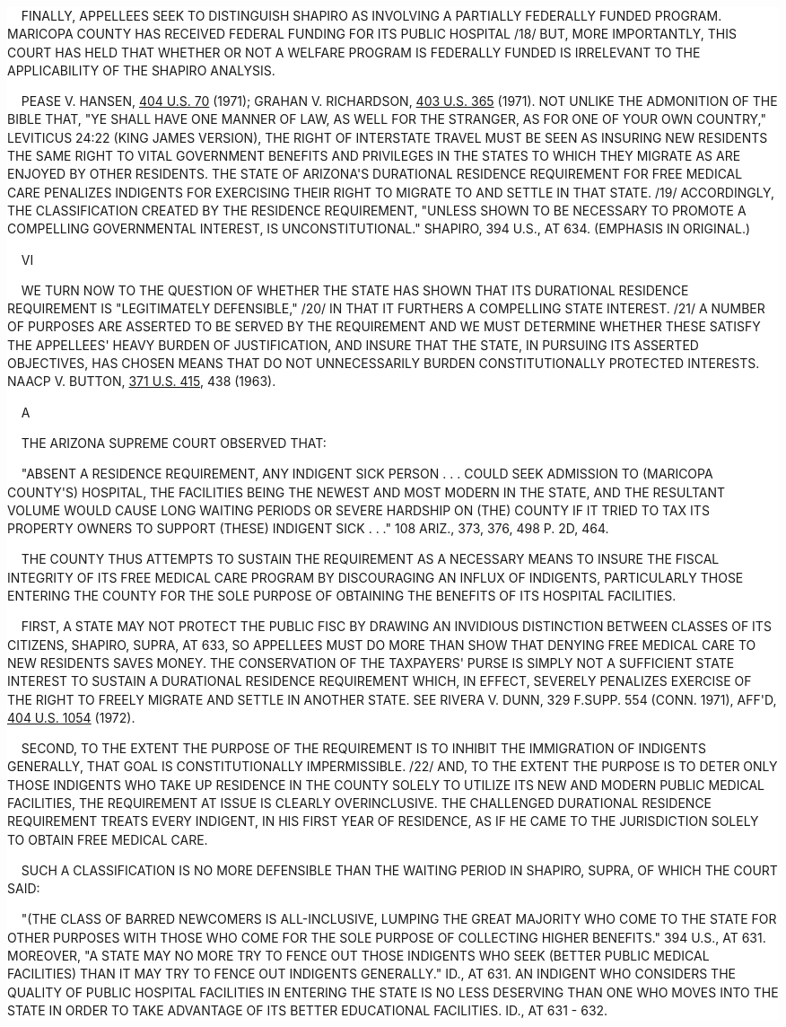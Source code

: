     FINALLY, APPELLEES SEEK TO DISTINGUISH SHAPIRO AS INVOLVING A PARTIALLY FEDERALLY FUNDED PROGRAM.  MARICOPA COUNTY HAS RECEIVED FEDERAL FUNDING FOR ITS PUBLIC HOSPITAL /18/  BUT, MORE IMPORTANTLY, THIS COURT HAS HELD THAT WHETHER OR NOT A WELFARE PROGRAM IS FEDERALLY FUNDED IS IRRELEVANT TO THE APPLICABILITY OF THE SHAPIRO ANALYSIS.

    PEASE V. HANSEN, [404 U.S. 70][/us/courts/scotus/usReporter/404/70] (1971); GRAHAN V. RICHARDSON, [403 U.S. 365][/us/courts/scotus/usReporter/403/365] (1971).     NOT UNLIKE THE ADMONITION OF THE BIBLE THAT, "YE SHALL HAVE ONE MANNER OF LAW, AS WELL FOR THE STRANGER, AS FOR ONE OF YOUR OWN COUNTRY,"  LEVITICUS 24:22 (KING JAMES VERSION), THE RIGHT OF INTERSTATE TRAVEL MUST BE SEEN AS INSURING NEW RESIDENTS THE SAME RIGHT TO VITAL GOVERNMENT BENEFITS AND PRIVILEGES IN THE STATES TO WHICH THEY MIGRATE AS ARE ENJOYED BY OTHER RESIDENTS.  THE STATE OF ARIZONA'S DURATIONAL RESIDENCE REQUIREMENT FOR FREE MEDICAL CARE PENALIZES INDIGENTS FOR EXERCISING THEIR RIGHT TO MIGRATE TO AND SETTLE IN THAT STATE.  /19/  ACCORDINGLY, THE CLASSIFICATION CREATED BY THE RESIDENCE REQUIREMENT, "UNLESS SHOWN TO BE NECESSARY TO PROMOTE A COMPELLING GOVERNMENTAL INTEREST, IS UNCONSTITUTIONAL."  SHAPIRO, 394 U.S., AT 634.  (EMPHASIS IN ORIGINAL.)

    VI

    WE TURN NOW TO THE QUESTION OF WHETHER THE STATE HAS SHOWN THAT ITS DURATIONAL RESIDENCE REQUIREMENT IS "LEGITIMATELY DEFENSIBLE,"  /20/ IN THAT IT FURTHERS A COMPELLING STATE INTEREST.  /21/  A NUMBER OF PURPOSES ARE ASSERTED TO BE SERVED BY THE REQUIREMENT AND WE MUST DETERMINE WHETHER THESE SATISFY THE APPELLEES' HEAVY BURDEN OF JUSTIFICATION, AND INSURE THAT THE STATE, IN PURSUING ITS ASSERTED OBJECTIVES, HAS CHOSEN MEANS THAT DO NOT UNNECESSARILY BURDEN CONSTITUTIONALLY PROTECTED INTERESTS.  NAACP V. BUTTON, [371 U.S. 415][/us/courts/scotus/usReporter/371/415], 438 (1963).

    A

    THE ARIZONA SUPREME COURT OBSERVED THAT:

    "ABSENT A RESIDENCE REQUIREMENT, ANY INDIGENT SICK PERSON . . . COULD SEEK ADMISSION TO (MARICOPA COUNTY'S) HOSPITAL, THE FACILITIES BEING THE NEWEST AND MOST MODERN IN THE STATE, AND THE RESULTANT VOLUME WOULD CAUSE LONG WAITING PERIODS OR SEVERE HARDSHIP ON (THE) COUNTY IF IT TRIED TO TAX ITS PROPERTY OWNERS TO SUPPORT (THESE) INDIGENT SICK . . ."  108 ARIZ., 373, 376, 498 P. 2D, 464.

    THE COUNTY THUS ATTEMPTS TO SUSTAIN THE REQUIREMENT AS A NECESSARY MEANS TO INSURE THE FISCAL INTEGRITY OF ITS FREE MEDICAL CARE PROGRAM BY DISCOURAGING AN INFLUX OF INDIGENTS, PARTICULARLY THOSE ENTERING THE COUNTY FOR THE SOLE PURPOSE OF OBTAINING THE BENEFITS OF ITS HOSPITAL FACILITIES.

    FIRST, A STATE MAY NOT PROTECT THE PUBLIC FISC BY DRAWING AN INVIDIOUS DISTINCTION BETWEEN CLASSES OF ITS CITIZENS, SHAPIRO, SUPRA, AT 633, SO APPELLEES MUST DO MORE THAN SHOW THAT DENYING FREE MEDICAL CARE TO NEW RESIDENTS SAVES MONEY.  THE CONSERVATION OF THE TAXPAYERS' PURSE IS SIMPLY NOT A SUFFICIENT STATE INTEREST TO SUSTAIN A DURATIONAL RESIDENCE REQUIREMENT WHICH, IN EFFECT, SEVERELY PENALIZES EXERCISE OF THE RIGHT TO FREELY MIGRATE AND SETTLE IN ANOTHER STATE.  SEE RIVERA V. DUNN, 329 F.SUPP.  554 (CONN. 1971), AFF'D, [404 U.S. 1054][/us/courts/scotus/usReporter/404/1054] (1972).

    SECOND, TO THE EXTENT THE PURPOSE OF THE REQUIREMENT IS TO INHIBIT THE IMMIGRATION OF INDIGENTS GENERALLY, THAT GOAL IS CONSTITUTIONALLY IMPERMISSIBLE.  /22/  AND, TO THE EXTENT THE PURPOSE IS TO DETER ONLY THOSE INDIGENTS WHO TAKE UP RESIDENCE IN THE COUNTY SOLELY TO UTILIZE ITS NEW AND MODERN PUBLIC MEDICAL FACILITIES, THE REQUIREMENT AT ISSUE IS CLEARLY OVERINCLUSIVE.  THE CHALLENGED DURATIONAL RESIDENCE REQUIREMENT TREATS EVERY INDIGENT, IN HIS FIRST YEAR OF RESIDENCE, AS IF HE CAME TO THE JURISDICTION SOLELY TO OBTAIN FREE MEDICAL CARE.

    SUCH A CLASSIFICATION IS NO MORE DEFENSIBLE THAN THE WAITING PERIOD IN SHAPIRO, SUPRA, OF WHICH THE COURT SAID:

    "(THE CLASS OF BARRED NEWCOMERS IS ALL-INCLUSIVE, LUMPING THE GREAT MAJORITY WHO COME TO THE STATE FOR OTHER PURPOSES WITH THOSE WHO COME FOR THE SOLE PURPOSE OF COLLECTING HIGHER BENEFITS."  394 U.S., AT 631.  MOREOVER, "A STATE MAY NO MORE TRY TO FENCE OUT THOSE INDIGENTS WHO SEEK (BETTER PUBLIC MEDICAL FACILITIES) THAN IT MAY TRY TO FENCE OUT INDIGENTS GENERALLY."  ID., AT 631.  AN INDIGENT WHO CONSIDERS THE QUALITY OF PUBLIC HOSPITAL FACILITIES IN ENTERING THE STATE IS NO LESS DESERVING THAN ONE WHO MOVES INTO THE STATE IN ORDER TO TAKE ADVANTAGE OF ITS BETTER EDUCATIONAL FACILITIES.  ID., AT 631 - 632.


[/us/courts/scotus/usReporter/415/250]: https://publicdocs.github.io/go/links?ns=uslm-x&ref=%2Fus%2Fcourts%2Fscotus%2FusReporter%2F415%2F250
[/us/courts/scotus/usReporter/394/618]: https://publicdocs.github.io/go/links?ns=uslm-x&ref=%2Fus%2Fcourts%2Fscotus%2FusReporter%2F394%2F618
[/us/courts/scotus/usReporter/405/330]: https://publicdocs.github.io/go/links?ns=uslm-x&ref=%2Fus%2Fcourts%2Fscotus%2FusReporter%2F405%2F330
[/us/courts/scotus/usReporter/394/618]: https://publicdocs.github.io/go/links?ns=uslm-x&ref=%2Fus%2Fcourts%2Fscotus%2FusReporter%2F394%2F618
[/us/courts/scotus/usReporter/410/981]: https://publicdocs.github.io/go/links?ns=uslm-x&ref=%2Fus%2Fcourts%2Fscotus%2FusReporter%2F410%2F981
[/us/courts/scotus/usReporter/394/618]: https://publicdocs.github.io/go/links?ns=uslm-x&ref=%2Fus%2Fcourts%2Fscotus%2FusReporter%2F394%2F618
[/us/courts/scotus/usReporter/405/330]: https://publicdocs.github.io/go/links?ns=uslm-x&ref=%2Fus%2Fcourts%2Fscotus%2FusReporter%2F405%2F330
[/us/courts/scotus/usReporter/414/524]: https://publicdocs.github.io/go/links?ns=uslm-x&ref=%2Fus%2Fcourts%2Fscotus%2FusReporter%2F414%2F524
[/us/courts/scotus/usReporter/400/112]: https://publicdocs.github.io/go/links?ns=uslm-x&ref=%2Fus%2Fcourts%2Fscotus%2FusReporter%2F400%2F112
[/us/courts/scotus/usReporter/377/533]: https://publicdocs.github.io/go/links?ns=uslm-x&ref=%2Fus%2Fcourts%2Fscotus%2FusReporter%2F377%2F533
[/us/courts/scotus/usReporter/397/254]: https://publicdocs.github.io/go/links?ns=uslm-x&ref=%2Fus%2Fcourts%2Fscotus%2FusReporter%2F397%2F254
[/us/courts/scotus/usReporter/395/337]: https://publicdocs.github.io/go/links?ns=uslm-x&ref=%2Fus%2Fcourts%2Fscotus%2FusReporter%2F395%2F337
[/us/courts/scotus/usReporter/404/70]: https://publicdocs.github.io/go/links?ns=uslm-x&ref=%2Fus%2Fcourts%2Fscotus%2FusReporter%2F404%2F70
[/us/courts/scotus/usReporter/403/365]: https://publicdocs.github.io/go/links?ns=uslm-x&ref=%2Fus%2Fcourts%2Fscotus%2FusReporter%2F403%2F365
[/us/courts/scotus/usReporter/371/415]: https://publicdocs.github.io/go/links?ns=uslm-x&ref=%2Fus%2Fcourts%2Fscotus%2FusReporter%2F371%2F415
[/us/courts/scotus/usReporter/404/1054]: https://publicdocs.github.io/go/links?ns=uslm-x&ref=%2Fus%2Fcourts%2Fscotus%2FusReporter%2F404%2F1054
[/us/courts/scotus/usReporter/412/441]: https://publicdocs.github.io/go/links?ns=uslm-x&ref=%2Fus%2Fcourts%2Fscotus%2FusReporter%2F412%2F441
[/us/courts/scotus/usReporter/364/479]: https://publicdocs.github.io/go/links?ns=uslm-x&ref=%2Fus%2Fcourts%2Fscotus%2FusReporter%2F364%2F479
[/us/courts/scotus/usReporter/371/415]: https://publicdocs.github.io/go/links?ns=uslm-x&ref=%2Fus%2Fcourts%2Fscotus%2FusReporter%2F371%2F415
[/us/courts/scotus/usReporter/413/528]: https://publicdocs.github.io/go/links?ns=uslm-x&ref=%2Fus%2Fcourts%2Fscotus%2FusReporter%2F413%2F528
[/us/courts/scotus/usReporter/400/884]: https://publicdocs.github.io/go/links?ns=uslm-x&ref=%2Fus%2Fcourts%2Fscotus%2FusReporter%2F400%2F884
[/us/courts/scotus/usReporter/406/164]: https://publicdocs.github.io/go/links?ns=uslm-x&ref=%2Fus%2Fcourts%2Fscotus%2FusReporter%2F406%2F164
[/us/courts/scotus/usReporter/405/330]: https://publicdocs.github.io/go/links?ns=uslm-x&ref=%2Fus%2Fcourts%2Fscotus%2FusReporter%2F405%2F330
[/us/courts/scotus/usReporter/394/618]: https://publicdocs.github.io/go/links?ns=uslm-x&ref=%2Fus%2Fcourts%2Fscotus%2FusReporter%2F394%2F618
[/us/courts/scotus/usReporter/404/1055]: https://publicdocs.github.io/go/links?ns=uslm-x&ref=%2Fus%2Fcourts%2Fscotus%2FusReporter%2F404%2F1055
[/us/courts/scotus/usReporter/400/112]: https://publicdocs.github.io/go/links?ns=uslm-x&ref=%2Fus%2Fcourts%2Fscotus%2FusReporter%2F400%2F112
[/us/courts/scotus/usReporter/397/49]: https://publicdocs.github.io/go/links?ns=uslm-x&ref=%2Fus%2Fcourts%2Fscotus%2FusReporter%2F397%2F49
[/us/courts/scotus/usReporter/383/745]: https://publicdocs.github.io/go/links?ns=uslm-x&ref=%2Fus%2Fcourts%2Fscotus%2FusReporter%2F383%2F745
[/us/courts/scotus/usReporter/403/88]: https://publicdocs.github.io/go/links?ns=uslm-x&ref=%2Fus%2Fcourts%2Fscotus%2FusReporter%2F403%2F88
[/us/courts/scotus/usReporter/239/33]: https://publicdocs.github.io/go/links?ns=uslm-x&ref=%2Fus%2Fcourts%2Fscotus%2FusReporter%2F239%2F33
[/us/courts/scotus/usReporter/400/884]: https://publicdocs.github.io/go/links?ns=uslm-x&ref=%2Fus%2Fcourts%2Fscotus%2FusReporter%2F400%2F884
[/us/courts/scotus/usReporter/405/1034]: https://publicdocs.github.io/go/links?ns=uslm-x&ref=%2Fus%2Fcourts%2Fscotus%2FusReporter%2F405%2F1034
[/us/courts/scotus/usReporter/412/441]: https://publicdocs.github.io/go/links?ns=uslm-x&ref=%2Fus%2Fcourts%2Fscotus%2FusReporter%2F412%2F441
[/us/courts/scotus/usReporter/401/985]: https://publicdocs.github.io/go/links?ns=uslm-x&ref=%2Fus%2Fcourts%2Fscotus%2FusReporter%2F401%2F985
[/us/courts/scotus/usReporter/396/554]: https://publicdocs.github.io/go/links?ns=uslm-x&ref=%2Fus%2Fcourts%2Fscotus%2FusReporter%2F396%2F554
[/us/courts/scotus/usReporter/411/677]: https://publicdocs.github.io/go/links?ns=uslm-x&ref=%2Fus%2Fcourts%2Fscotus%2FusReporter%2F411%2F677
[/us/courts/scotus/usReporter/397/471]: https://publicdocs.github.io/go/links?ns=uslm-x&ref=%2Fus%2Fcourts%2Fscotus%2FusReporter%2F397%2F471
[/us/courts/scotus/usReporter/403/365]: https://publicdocs.github.io/go/links?ns=uslm-x&ref=%2Fus%2Fcourts%2Fscotus%2FusReporter%2F403%2F365
[/us/courts/scotus/usReporter/397/820]: https://publicdocs.github.io/go/links?ns=uslm-x&ref=%2Fus%2Fcourts%2Fscotus%2FusReporter%2F397%2F820
[/us/courts/scotus/usReporter/400/931]: https://publicdocs.github.io/go/links?ns=uslm-x&ref=%2Fus%2Fcourts%2Fscotus%2FusReporter%2F400%2F931
[/us/stat/74/987]: https://publicdocs.github.io/go/links?ns=uslm&ref=%2Fus%2Fstat%2F74%2F987
[/us/usc/t42/s302]: https://publicdocs.github.io/go/links?ns=uslm&ref=%2Fus%2Fusc%2Ft42%2Fs302
[/us/usc/t42/s291]: https://publicdocs.github.io/go/links?ns=uslm&ref=%2Fus%2Fusc%2Ft42%2Fs291
[/us/cfr/2]: https://publicdocs.github.io/go/links?ns=uslm-x&ref=%2Fus%2Fcfr%2F2
[/us/cfr/2]: https://publicdocs.github.io/go/links?ns=uslm-x&ref=%2Fus%2Fcfr%2F2
[/us/courts/scotus/usReporter/393/268]: https://publicdocs.github.io/go/links?ns=uslm-x&ref=%2Fus%2Fcourts%2Fscotus%2FusReporter%2F393%2F268
[/us/courts/scotus/usReporter/411/356]: https://publicdocs.github.io/go/links?ns=uslm-x&ref=%2Fus%2Fcourts%2Fscotus%2FusReporter%2F411%2F356
[/us/courts/scotus/usReporter/347/497]: https://publicdocs.github.io/go/links?ns=uslm-x&ref=%2Fus%2Fcourts%2Fscotus%2FusReporter%2F347%2F497
[/us/courts/scotus/usReporter/383/663]: https://publicdocs.github.io/go/links?ns=uslm-x&ref=%2Fus%2Fcourts%2Fscotus%2FusReporter%2F383%2F663
[/us/cfr/2]: https://publicdocs.github.io/go/links?ns=uslm-x&ref=%2Fus%2Fcfr%2F2
[/us/cfr/2]: https://publicdocs.github.io/go/links?ns=uslm-x&ref=%2Fus%2Fcfr%2F2
[/us/courts/scotus/usReporter/397/471]: https://publicdocs.github.io/go/links?ns=uslm-x&ref=%2Fus%2Fcourts%2Fscotus%2FusReporter%2F397%2F471
[/us/courts/scotus/usReporter/179/270]: https://publicdocs.github.io/go/links?ns=uslm-x&ref=%2Fus%2Fcourts%2Fscotus%2FusReporter%2F179%2F270
[/us/courts/scotus/usReporter/314/160]: https://publicdocs.github.io/go/links?ns=uslm-x&ref=%2Fus%2Fcourts%2Fscotus%2FusReporter%2F314%2F160
[/us/courts/scotus/usReporter/394/618]: https://publicdocs.github.io/go/links?ns=uslm-x&ref=%2Fus%2Fcourts%2Fscotus%2FusReporter%2F394%2F618
[/us/courts/scotus/usReporter/405/330]: https://publicdocs.github.io/go/links?ns=uslm-x&ref=%2Fus%2Fcourts%2Fscotus%2FusReporter%2F405%2F330
[/us/courts/scotus/usReporter/397/254]: https://publicdocs.github.io/go/links?ns=uslm-x&ref=%2Fus%2Fcourts%2Fscotus%2FusReporter%2F397%2F254
[/us/courts/scotus/usReporter/395/337]: https://publicdocs.github.io/go/links?ns=uslm-x&ref=%2Fus%2Fcourts%2Fscotus%2FusReporter%2F395%2F337
[/us/courts/scotus/usReporter/397/254]: https://publicdocs.github.io/go/links?ns=uslm-x&ref=%2Fus%2Fcourts%2Fscotus%2FusReporter%2F397%2F254
[/us/courts/scotus/usReporter/401/985]: https://publicdocs.github.io/go/links?ns=uslm-x&ref=%2Fus%2Fcourts%2Fscotus%2FusReporter%2F401%2F985
[/us/courts/scotus/usReporter/412/441]: https://publicdocs.github.io/go/links?ns=uslm-x&ref=%2Fus%2Fcourts%2Fscotus%2FusReporter%2F412%2F441
[/us/courts/scotus/usReporter/397/471]: https://publicdocs.github.io/go/links?ns=uslm-x&ref=%2Fus%2Fcourts%2Fscotus%2FusReporter%2F397%2F471
[/us/courts/scotus/usReporter/411/1]: https://publicdocs.github.io/go/links?ns=uslm-x&ref=%2Fus%2Fcourts%2Fscotus%2FusReporter%2F411%2F1
[/us/courts/scotus/usReporter/405/707]: https://publicdocs.github.io/go/links?ns=uslm-x&ref=%2Fus%2Fcourts%2Fscotus%2FusReporter%2F405%2F707
[/us/courts/scotus/usReporter/394/618]: https://publicdocs.github.io/go/links?ns=uslm-x&ref=%2Fus%2Fcourts%2Fscotus%2FusReporter%2F394%2F618
[/us/courts/scotus/usReporter/401/985]: https://publicdocs.github.io/go/links?ns=uslm-x&ref=%2Fus%2Fcourts%2Fscotus%2FusReporter%2F401%2F985
[/us/courts/scotus/usReporter/412/441]: https://publicdocs.github.io/go/links?ns=uslm-x&ref=%2Fus%2Fcourts%2Fscotus%2FusReporter%2F412%2F441
[/us/courts/scotus/usReporter/276/245]: https://publicdocs.github.io/go/links?ns=uslm-x&ref=%2Fus%2Fcourts%2Fscotus%2FusReporter%2F276%2F245
[/us/courts/scotus/usReporter/235/610]: https://publicdocs.github.io/go/links?ns=uslm-x&ref=%2Fus%2Fcourts%2Fscotus%2FusReporter%2F235%2F610
[/us/courts/scotus/usReporter/405/707]: https://publicdocs.github.io/go/links?ns=uslm-x&ref=%2Fus%2Fcourts%2Fscotus%2FusReporter%2F405%2F707
[/us/courts/scotus/usReporter/398/419]: https://publicdocs.github.io/go/links?ns=uslm-x&ref=%2Fus%2Fcourts%2Fscotus%2FusReporter%2F398%2F419
[/us/courts/scotus/usReporter/395/701]: https://publicdocs.github.io/go/links?ns=uslm-x&ref=%2Fus%2Fcourts%2Fscotus%2FusReporter%2F395%2F701